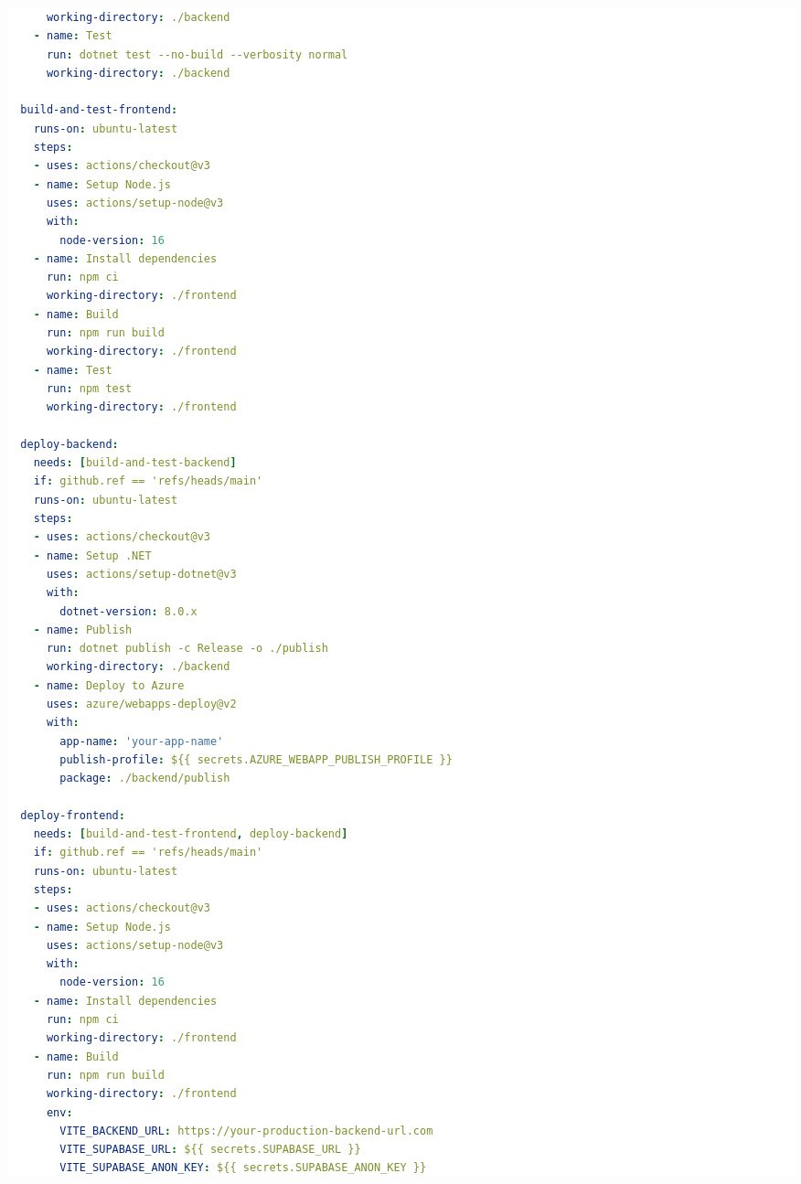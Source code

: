 ```yaml
      working-directory: ./backend
    - name: Test
      run: dotnet test --no-build --verbosity normal
      working-directory: ./backend

  build-and-test-frontend:
    runs-on: ubuntu-latest
    steps:
    - uses: actions/checkout@v3
    - name: Setup Node.js
      uses: actions/setup-node@v3
      with:
        node-version: 16
    - name: Install dependencies
      run: npm ci
      working-directory: ./frontend
    - name: Build
      run: npm run build
      working-directory: ./frontend
    - name: Test
      run: npm test
      working-directory: ./frontend

  deploy-backend:
    needs: [build-and-test-backend]
    if: github.ref == 'refs/heads/main'
    runs-on: ubuntu-latest
    steps:
    - uses: actions/checkout@v3
    - name: Setup .NET
      uses: actions/setup-dotnet@v3
      with:
        dotnet-version: 8.0.x
    - name: Publish
      run: dotnet publish -c Release -o ./publish
      working-directory: ./backend
    - name: Deploy to Azure
      uses: azure/webapps-deploy@v2
      with:
        app-name: 'your-app-name'
        publish-profile: ${{ secrets.AZURE_WEBAPP_PUBLISH_PROFILE }}
        package: ./backend/publish

  deploy-frontend:
    needs: [build-and-test-frontend, deploy-backend]
    if: github.ref == 'refs/heads/main'
    runs-on: ubuntu-latest
    steps:
    - uses: actions/checkout@v3
    - name: Setup Node.js
      uses: actions/setup-node@v3
      with:
        node-version: 16
    - name: Install dependencies
      run: npm ci
      working-directory: ./frontend
    - name: Build
      run: npm run build
      working-directory: ./frontend
      env:
        VITE_BACKEND_URL: https://your-production-backend-url.com
        VITE_SUPABASE_URL: ${{ secrets.SUPABASE_URL }}
        VITE_SUPABASE_ANON_KEY: ${{ secrets.SUPABASE_ANON_KEY }}
```